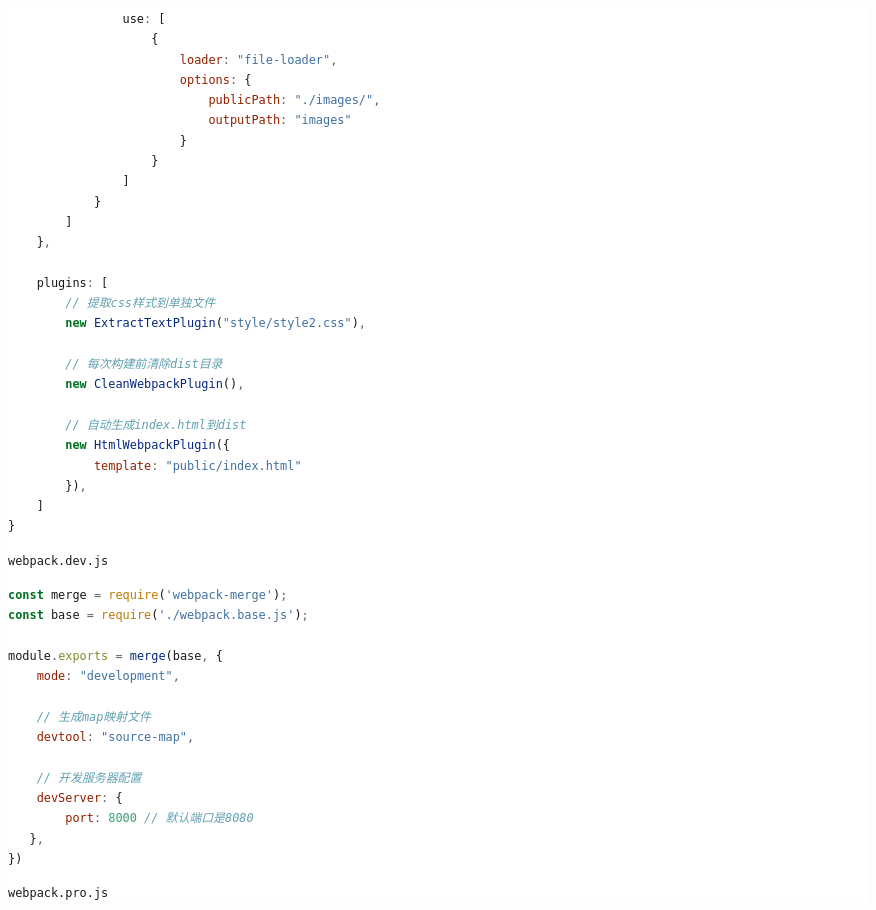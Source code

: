 ```js
                use: [
                    {
                        loader: "file-loader", 
                        options: {
                            publicPath: "./images/", 
                            outputPath: "images"
                        }
                    }
                ]
            }
        ]
    },

    plugins: [
        // 提取css样式到单独文件
        new ExtractTextPlugin("style/style2.css"),
		
        // 每次构建前清除dist目录
        new CleanWebpackPlugin(),
		
        // 自动生成index.html到dist
        new HtmlWebpackPlugin({
            template: "public/index.html"
        }),
    ]
}

```



`webpack.dev.js`

```js
const merge = require('webpack-merge');
const base = require('./webpack.base.js');

module.exports = merge(base, {
    mode: "development",
    
    // 生成map映射文件
    devtool: "source-map",
	
    // 开发服务器配置
    devServer: {
        port: 8000 // 默认端口是8080
   },
})

```



`webpack.pro.js`
